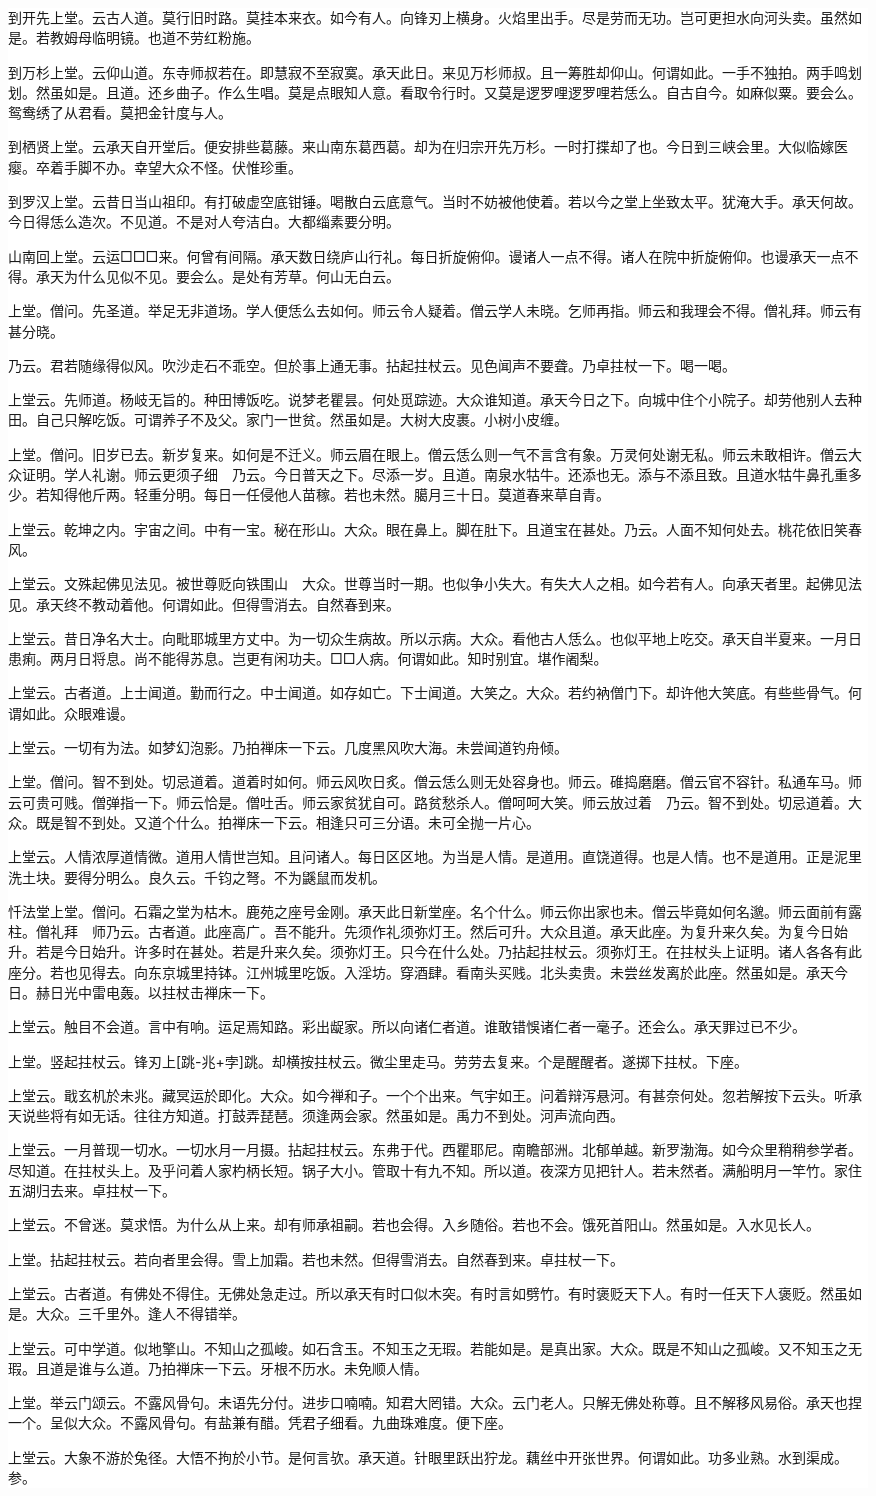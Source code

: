 到开先上堂。云古人道。莫行旧时路。莫挂本来衣。如今有人。向锋刃上横身。火焰里出手。尽是劳而无功。岂可更担水向河头卖。虽然如是。若教姆母临明镜。也道不劳红粉施。  

到万杉上堂。云仰山道。东寺师叔若在。即慧寂不至寂寞。承天此日。来见万杉师叔。且一筹胜却仰山。何谓如此。一手不独拍。两手鸣划划。然虽如是。且道。还乡曲子。作么生唱。莫是点眼知人意。看取令行时。又莫是逻罗哩逻罗哩若恁么。自古自今。如麻似粟。要会么。鸳鸯绣了从君看。莫把金针度与人。  

到栖贤上堂。云承天自开堂后。便安排些葛藤。来山南东葛西葛。却为在归宗开先万杉。一时打揲却了也。今日到三峡会里。大似临嫁医瘿。卒着手脚不办。幸望大众不怪。伏惟珍重。  

到罗汉上堂。云昔日当山祖印。有打破虚空底钳锤。喝散白云底意气。当时不妨被他使着。若以今之堂上坐致太平。犹淹大手。承天何故。今日得恁么造次。不见道。不是对人夸洁白。大都缁素要分明。  

山南回上堂。云运□□□来。何曾有间隔。承天数日绕庐山行礼。每日折旋俯仰。谩诸人一点不得。诸人在院中折旋俯仰。也谩承天一点不得。承天为什么见似不见。要会么。是处有芳草。何山无白云。  

上堂。僧问。先圣道。举足无非道场。学人便恁么去如何。师云令人疑着。僧云学人未晓。乞师再指。师云和我理会不得。僧礼拜。师云有甚分晓。  

乃云。君若随缘得似风。吹沙走石不乖空。但於事上通无事。拈起拄杖云。见色闻声不要聋。乃卓拄杖一下。喝一喝。  

上堂云。先师道。杨岐无旨的。种田博饭吃。说梦老瞿昙。何处觅踪迹。大众谁知道。承天今日之下。向城中住个小院子。却劳他别人去种田。自己只解吃饭。可谓养子不及父。家门一世贫。然虽如是。大树大皮裹。小树小皮缠。  

上堂。僧问。旧岁已去。新岁复来。如何是不迁义。师云眉在眼上。僧云恁么则一气不言含有象。万灵何处谢无私。师云未敢相许。僧云大众证明。学人礼谢。师云更须子细　乃云。今日普天之下。尽添一岁。且道。南泉水牯牛。还添也无。添与不添且致。且道水牯牛鼻孔重多少。若知得他斤两。轻重分明。每日一任侵他人苗稼。若也未然。臈月三十日。莫道春来草自青。  

上堂云。乾坤之内。宇宙之间。中有一宝。秘在形山。大众。眼在鼻上。脚在肚下。且道宝在甚处。乃云。人面不知何处去。桃花依旧笑春风。  

上堂云。文殊起佛见法见。被世尊贬向铁围山　大众。世尊当时一期。也似争小失大。有失大人之相。如今若有人。向承天者里。起佛见法见。承天终不教动着他。何谓如此。但得雪消去。自然春到来。  

上堂云。昔日净名大士。向毗耶城里方丈中。为一切众生病故。所以示病。大众。看他古人恁么。也似平地上吃交。承天自半夏来。一月日患痢。两月日将息。尚不能得苏息。岂更有闲功夫。□□人病。何谓如此。知时别宜。堪作阇梨。  

上堂云。古者道。上士闻道。勤而行之。中士闻道。如存如亡。下士闻道。大笑之。大众。若约衲僧门下。却许他大笑底。有些些骨气。何谓如此。众眼难谩。  

上堂云。一切有为法。如梦幻泡影。乃拍禅床一下云。几度黑风吹大海。未尝闻道钓舟倾。  

上堂。僧问。智不到处。切忌道着。道着时如何。师云风吹日炙。僧云恁么则无处容身也。师云。碓捣磨磨。僧云官不容针。私通车马。师云可贵可贱。僧弹指一下。师云恰是。僧吐舌。师云家贫犹自可。路贫愁杀人。僧呵呵大笑。师云放过着　乃云。智不到处。切忌道着。大众。既是智不到处。又道个什么。拍禅床一下云。相逢只可三分语。未可全抛一片心。  

上堂云。人情浓厚道情微。道用人情世岂知。且问诸人。每日区区地。为当是人情。是道用。直饶道得。也是人情。也不是道用。正是泥里洗土块。要得分明么。良久云。千钧之弩。不为鼷鼠而发机。  

忏法堂上堂。僧问。石霜之堂为枯木。鹿苑之座号金刚。承天此日新堂座。名个什么。师云你出家也未。僧云毕竟如何名邈。师云面前有露柱。僧礼拜　师乃云。古者道。此座高广。吾不能升。先须作礼须弥灯王。然后可升。大众且道。承天此座。为复升来久矣。为复今日始升。若是今日始升。许多时在甚处。若是升来久矣。须弥灯王。只今在什么处。乃拈起拄杖云。须弥灯王。在拄杖头上证明。诸人各各有此座分。若也见得去。向东京城里持钵。江州城里吃饭。入淫坊。穿酒肆。看南头买贱。北头卖贵。未尝丝发离於此座。然虽如是。承天今日。赫日光中雷电轰。以拄杖击禅床一下。  

上堂云。触目不会道。言中有响。运足焉知路。彩出龊家。所以向诸仁者道。谁敢错悞诸仁者一毫子。还会么。承天罪过已不少。  

上堂。竖起拄杖云。锋刃上[跳-兆+孛]跳。却横按拄杖云。微尘里走马。劳劳去复来。个是醒醒者。遂掷下拄杖。下座。  

上堂云。戢玄机於未兆。藏冥运於即化。大众。如今禅和子。一个个出来。气宇如王。问着辩泻悬河。有甚奈何处。忽若解按下云头。听承天说些将有如无话。往往方知道。打鼓弄琵琶。须逢两会家。然虽如是。禹力不到处。河声流向西。  

上堂云。一月普现一切水。一切水月一月摄。拈起拄杖云。东弗于代。西瞿耶尼。南瞻部洲。北郁单越。新罗渤海。如今众里稍稍参学者。尽知道。在拄杖头上。及乎问着人家杓柄长短。锅子大小。管取十有九不知。所以道。夜深方见把针人。若未然者。满船明月一竿竹。家住五湖归去来。卓拄杖一下。  

上堂云。不曾迷。莫求悟。为什么从上来。却有师承祖嗣。若也会得。入乡随俗。若也不会。饿死首阳山。然虽如是。入水见长人。  

上堂。拈起拄杖云。若向者里会得。雪上加霜。若也未然。但得雪消去。自然春到来。卓拄杖一下。  

上堂云。古者道。有佛处不得住。无佛处急走过。所以承天有时口似木突。有时言如劈竹。有时褒贬天下人。有时一任天下人褒贬。然虽如是。大众。三千里外。逢人不得错举。  

上堂云。可中学道。似地擎山。不知山之孤峻。如石含玉。不知玉之无瑕。若能如是。是真出家。大众。既是不知山之孤峻。又不知玉之无瑕。且道是谁与么道。乃拍禅床一下云。牙根不历水。未免顺人情。  

上堂。举云门颂云。不露风骨句。未语先分付。进步口喃喃。知君大罔错。大众。云门老人。只解无佛处称尊。且不解移风易俗。承天也捏一个。呈似大众。不露风骨句。有盐兼有醋。凭君子细看。九曲珠难度。便下座。  

上堂云。大象不游於兔径。大悟不拘於小节。是何言欤。承天道。针眼里跃出狞龙。藕丝中开张世界。何谓如此。功多业熟。水到渠成。参。  
